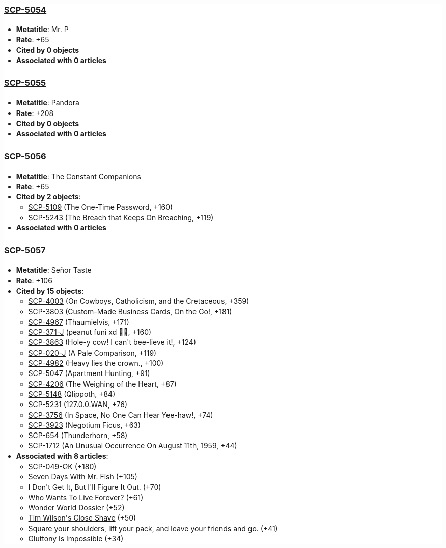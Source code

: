 ### [SCP-5054](https://scp-wiki.wikidot.com/scp-5054)
- **Metatitle**: Mr. P
- **Rate**: +65
- **Cited by 0 objects**
- **Associated with 0 articles**

### [SCP-5055](https://scp-wiki.wikidot.com/scp-5055)
- **Metatitle**: Pandora
- **Rate**: +208
- **Cited by 0 objects**
- **Associated with 0 articles**

### [SCP-5056](https://scp-wiki.wikidot.com/scp-5056)
- **Metatitle**: The Constant Companions
- **Rate**: +65
- **Cited by 2 objects**: 
    - [SCP-5109](https://scp-wiki.wikidot.com/scp-5109) (The One-Time Password, +160)
    - [SCP-5243](https://scp-wiki.wikidot.com/scp-5243) (The Breach that Keeps On Breaching, +119)
- **Associated with 0 articles**

### [SCP-5057](https://scp-wiki.wikidot.com/scp-5057)
- **Metatitle**: Señor Taste
- **Rate**: +106
- **Cited by 15 objects**: 
    - [SCP-4003](https://scp-wiki.wikidot.com/scp-4003) (On Cowboys, Catholicism, and the Cretaceous, +359)
    - [SCP-3803](https://scp-wiki.wikidot.com/scp-3803) (Custom-Made Business Cards, On the Go!, +181)
    - [SCP-4967](https://scp-wiki.wikidot.com/scp-4967) (Thaumielvis, +171)
    - [SCP-371-J](https://scp-wiki.wikidot.com/scp-371-j) (peanut funi xd 🥜😂, +160)
    - [SCP-3863](https://scp-wiki.wikidot.com/scp-3863) (Hole-y cow! I can't bee-lieve it!, +124)
    - [SCP-020-J](https://scp-wiki.wikidot.com/scp-020-j) (A Pale Comparison, +119)
    - [SCP-4982](https://scp-wiki.wikidot.com/scp-4982) (Heavy lies the crown., +100)
    - [SCP-5047](https://scp-wiki.wikidot.com/scp-5047) (Apartment Hunting, +91)
    - [SCP-4206](https://scp-wiki.wikidot.com/scp-4206) (The Weighing of the Heart, +87)
    - [SCP-5148](https://scp-wiki.wikidot.com/scp-5148) (Qlippoth, +84)
    - [SCP-5231](https://scp-wiki.wikidot.com/scp-5231) (127.0.0.WAN, +76)
    - [SCP-3756](https://scp-wiki.wikidot.com/scp-3756) (In Space, No One Can Hear Yee-haw!, +74)
    - [SCP-3923](https://scp-wiki.wikidot.com/scp-3923) (Negotium Ficus, +63)
    - [SCP-654](https://scp-wiki.wikidot.com/scp-654) (Thunderhorn, +58)
    - [SCP-1712](https://scp-wiki.wikidot.com/scp-1712) (An Unusual Occurrence On August 11th, 1959, +44)
- **Associated with 8 articles**: 
    - [SCP-049-ΩK](https://scp-wiki.wikidot.com/omega-k-049) (+180)
    - [Seven Days With Mr. Fish](https://scp-wiki.wikidot.com/seven-days-with-mr-fish) (+105)
    - [I Don't Get It, But I'll Figure It Out.](https://scp-wiki.wikidot.com/coming-out-to-the-woods) (+70)
    - [Who Wants To Live Forever?](https://scp-wiki.wikidot.com/who-wants-to-live-forever) (+61)
    - [Wonder World Dossier](https://scp-wiki.wikidot.com/wonder-world-dossier) (+52)
    - [Tim Wilson's Close Shave](https://scp-wiki.wikidot.com/tim-wilson-s-close-shave) (+50)
    - [Square your shoulders, lift your pack, and leave your friends and go.](https://scp-wiki.wikidot.com/square-your-shoulders) (+41)
    - [Gluttony Is Impossible](https://scp-wiki.wikidot.com/gluttony-is-impossible) (+34)
